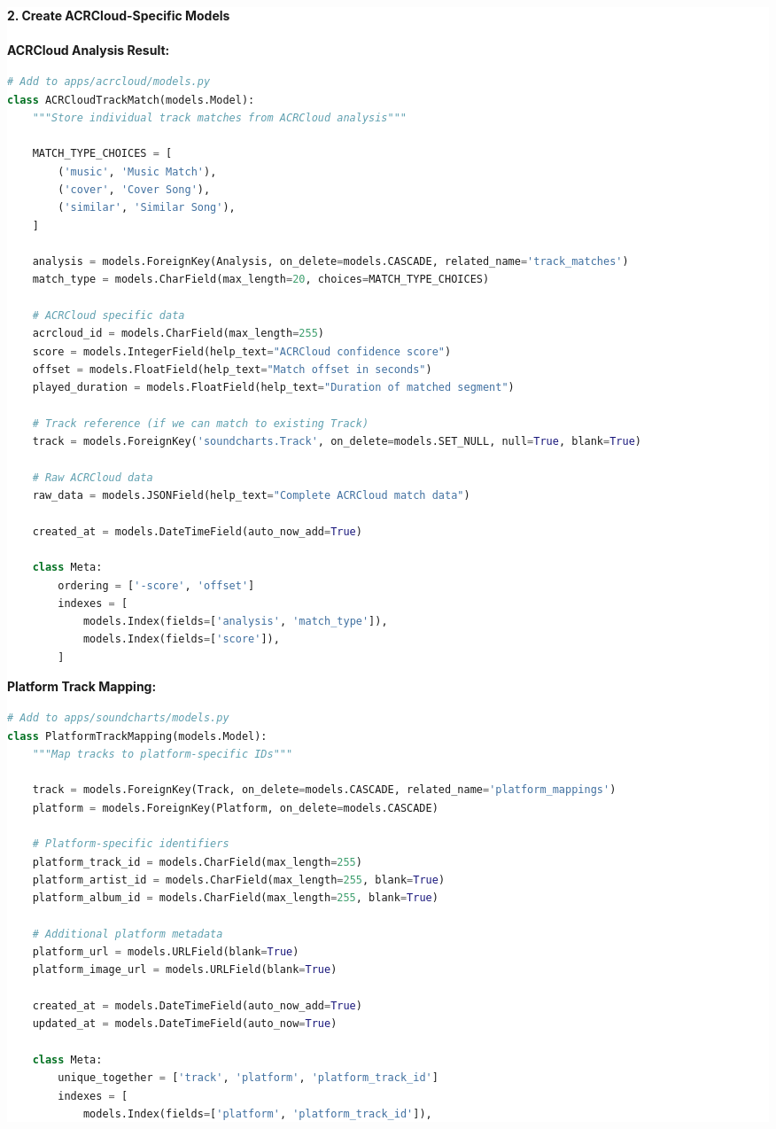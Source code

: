 #### 2. Create ACRCloud-Specific Models

**ACRCloud Analysis Result:**
```python
# Add to apps/acrcloud/models.py
class ACRCloudTrackMatch(models.Model):
    """Store individual track matches from ACRCloud analysis"""
    
    MATCH_TYPE_CHOICES = [
        ('music', 'Music Match'),
        ('cover', 'Cover Song'),
        ('similar', 'Similar Song'),
    ]
    
    analysis = models.ForeignKey(Analysis, on_delete=models.CASCADE, related_name='track_matches')
    match_type = models.CharField(max_length=20, choices=MATCH_TYPE_CHOICES)
    
    # ACRCloud specific data
    acrcloud_id = models.CharField(max_length=255)
    score = models.IntegerField(help_text="ACRCloud confidence score")
    offset = models.FloatField(help_text="Match offset in seconds")
    played_duration = models.FloatField(help_text="Duration of matched segment")
    
    # Track reference (if we can match to existing Track)
    track = models.ForeignKey('soundcharts.Track', on_delete=models.SET_NULL, null=True, blank=True)
    
    # Raw ACRCloud data
    raw_data = models.JSONField(help_text="Complete ACRCloud match data")
    
    created_at = models.DateTimeField(auto_now_add=True)
    
    class Meta:
        ordering = ['-score', 'offset']
        indexes = [
            models.Index(fields=['analysis', 'match_type']),
            models.Index(fields=['score']),
        ]
```

**Platform Track Mapping:**
```python
# Add to apps/soundcharts/models.py
class PlatformTrackMapping(models.Model):
    """Map tracks to platform-specific IDs"""
    
    track = models.ForeignKey(Track, on_delete=models.CASCADE, related_name='platform_mappings')
    platform = models.ForeignKey(Platform, on_delete=models.CASCADE)
    
    # Platform-specific identifiers
    platform_track_id = models.CharField(max_length=255)
    platform_artist_id = models.CharField(max_length=255, blank=True)
    platform_album_id = models.CharField(max_length=255, blank=True)
    
    # Additional platform metadata
    platform_url = models.URLField(blank=True)
    platform_image_url = models.URLField(blank=True)
    
    created_at = models.DateTimeField(auto_now_add=True)
    updated_at = models.DateTimeField(auto_now=True)
    
    class Meta:
        unique_together = ['track', 'platform', 'platform_track_id']
        indexes = [
            models.Index(fields=['platform', 'platform_track_id']),
```